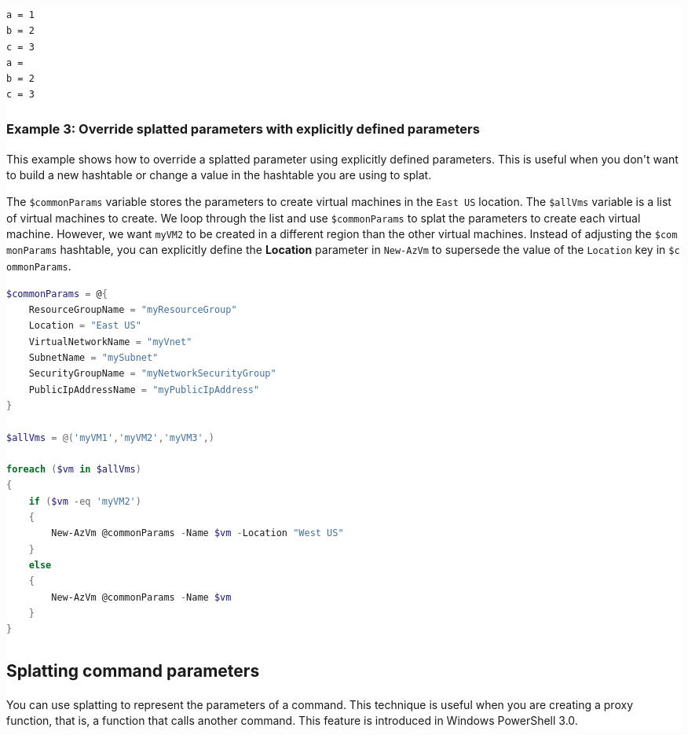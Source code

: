 ```Output
a = 1
b = 2
c = 3
a =
b = 2
c = 3
```

### Example 3: Override splatted parameters with explicitly defined parameters

This example shows how to override a splatted parameter using explicitly
defined parameters. This is useful when you don't want to build a new hashtable
or change a value in the hashtable you are using to splat.

The `$commonParams` variable stores the parameters to create virtual machines
in the `East US` location. The `$allVms` variable is a list of virtual machines
to create. We loop through the list and use `$commonParams` to splat the
parameters to create each virtual machine. However, we want `myVM2` to be
created in a different region than the other virtual machines. Instead of
adjusting the `$commonParams` hashtable, you can explicitly define the
**Location** parameter in `New-AzVm` to supersede the value of the `Location`
key in `$commonParams`.

```powershell
$commonParams = @{
    ResourceGroupName = "myResourceGroup"
    Location = "East US"
    VirtualNetworkName = "myVnet"
    SubnetName = "mySubnet"
    SecurityGroupName = "myNetworkSecurityGroup"
    PublicIpAddressName = "myPublicIpAddress"
}

$allVms = @('myVM1','myVM2','myVM3',)

foreach ($vm in $allVms)
{
    if ($vm -eq 'myVM2')
    {
        New-AzVm @commonParams -Name $vm -Location "West US"
    }
    else
    {
        New-AzVm @commonParams -Name $vm
    }
}
```

## Splatting command parameters

You can use splatting to represent the parameters of a command. This technique
is useful when you are creating a proxy function, that is, a function that
calls another command. This feature is introduced in Windows PowerShell 3.0.
